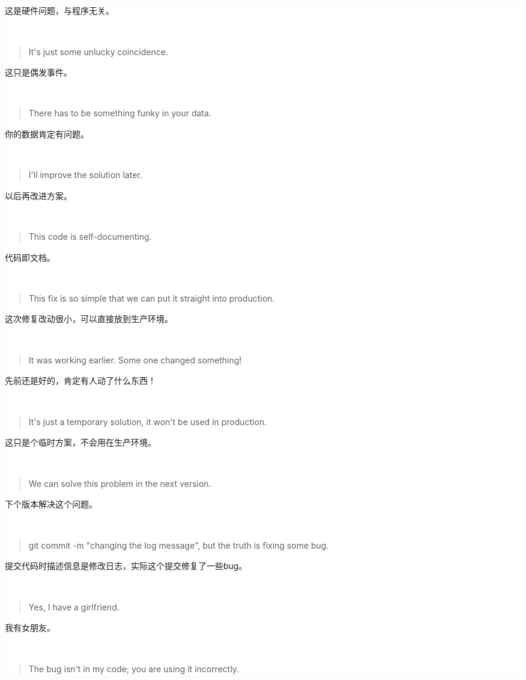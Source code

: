 这是硬件问题，与程序无关。

<br/>

> It's just some unlucky coincidence.

这只是偶发事件。

<br/>

> There has to be something funky in your data.

你的数据肯定有问题。

<br/>

> I'll improve the solution later.

以后再改进方案。

<br/>

> This code is self-documenting.

代码即文档。

<br/>

> This fix is so simple that we can put it straight into production.

这次修复改动很小，可以直接放到生产环境。

<br/>

> It was working earlier. Some one changed something!

先前还是好的，肯定有人动了什么东西！

<br/>

> It's just a temporary solution, it won't be used in production.

这只是个临时方案，不会用在生产环境。

<br/>

> We can solve this problem in the next version.

下个版本解决这个问题。

<br/>

> git commit -m "changing the log message", but the truth is fixing some bug.

提交代码时描述信息是修改日志，实际这个提交修复了一些bug。

<br/>

> Yes, I have a girlfriend.

我有女朋友。

<br/>

> The bug isn't in my code; you are using it incorrectly.
